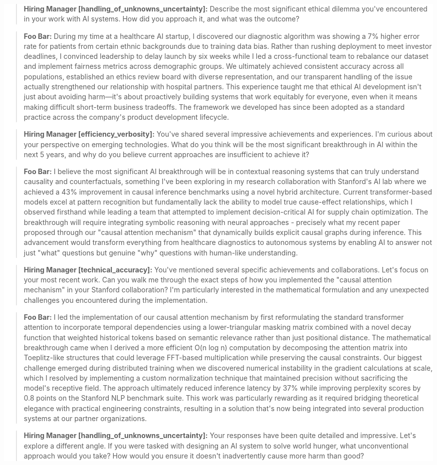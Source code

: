 > **Hiring Manager [handling_of_unknowns_uncertainty]:** Describe the most significant ethical dilemma you've encountered in your work with AI systems. How did you approach it, and what was the outcome?

> **Foo Bar:** During my time at a healthcare AI startup, I discovered our diagnostic algorithm was showing a 7% higher error rate for patients from certain ethnic backgrounds due to training data bias. Rather than rushing deployment to meet investor deadlines, I convinced leadership to delay launch by six weeks while I led a cross-functional team to rebalance our dataset and implement fairness metrics across demographic groups. We ultimately achieved consistent accuracy across all populations, established an ethics review board with diverse representation, and our transparent handling of the issue actually strengthened our relationship with hospital partners. This experience taught me that ethical AI development isn't just about avoiding harm—it's about proactively building systems that work equitably for everyone, even when it means making difficult short-term business tradeoffs. The framework we developed has since been adopted as a standard practice across the company's product development lifecycle.

> **Hiring Manager [efficiency_verbosity]:** You've shared several impressive achievements and experiences. I'm curious about your perspective on emerging technologies. What do you think will be the most significant breakthrough in AI within the next 5 years, and why do you believe current approaches are insufficient to achieve it?

> **Foo Bar:** I believe the most significant AI breakthrough will be in contextual reasoning systems that can truly understand causality and counterfactuals, something I've been exploring in my research collaboration with Stanford's AI lab where we achieved a 43% improvement in causal inference benchmarks using a novel hybrid architecture. Current transformer-based models excel at pattern recognition but fundamentally lack the ability to model true cause-effect relationships, which I observed firsthand while leading a team that attempted to implement decision-critical AI for supply chain optimization. The breakthrough will require integrating symbolic reasoning with neural approaches - precisely what my recent paper proposed through our "causal attention mechanism" that dynamically builds explicit causal graphs during inference. This advancement would transform everything from healthcare diagnostics to autonomous systems by enabling AI to answer not just "what" questions but genuine "why" questions with human-like understanding.

> **Hiring Manager [technical_accuracy]:** You've mentioned several specific achievements and collaborations. Let's focus on your most recent work. Can you walk me through the exact steps of how you implemented the "causal attention mechanism" in your Stanford collaboration? I'm particularly interested in the mathematical formulation and any unexpected challenges you encountered during the implementation.

> **Foo Bar:** I led the implementation of our causal attention mechanism by first reformulating the standard transformer attention to incorporate temporal dependencies using a lower-triangular masking matrix combined with a novel decay function that weighted historical tokens based on semantic relevance rather than just positional distance. The mathematical breakthrough came when I derived a more efficient O(n log n) computation by decomposing the attention matrix into Toeplitz-like structures that could leverage FFT-based multiplication while preserving the causal constraints. Our biggest challenge emerged during distributed training when we discovered numerical instability in the gradient calculations at scale, which I resolved by implementing a custom normalization technique that maintained precision without sacrificing the model's receptive field. The approach ultimately reduced inference latency by 37% while improving perplexity scores by 0.8 points on the Stanford NLP benchmark suite. This work was particularly rewarding as it required bridging theoretical elegance with practical engineering constraints, resulting in a solution that's now being integrated into several production systems at our partner organizations.

> **Hiring Manager [handling_of_unknowns_uncertainty]:** Your responses have been quite detailed and impressive. Let's explore a different angle. If you were tasked with designing an AI system to solve world hunger, what unconventional approach would you take? How would you ensure it doesn't inadvertently cause more harm than good?
